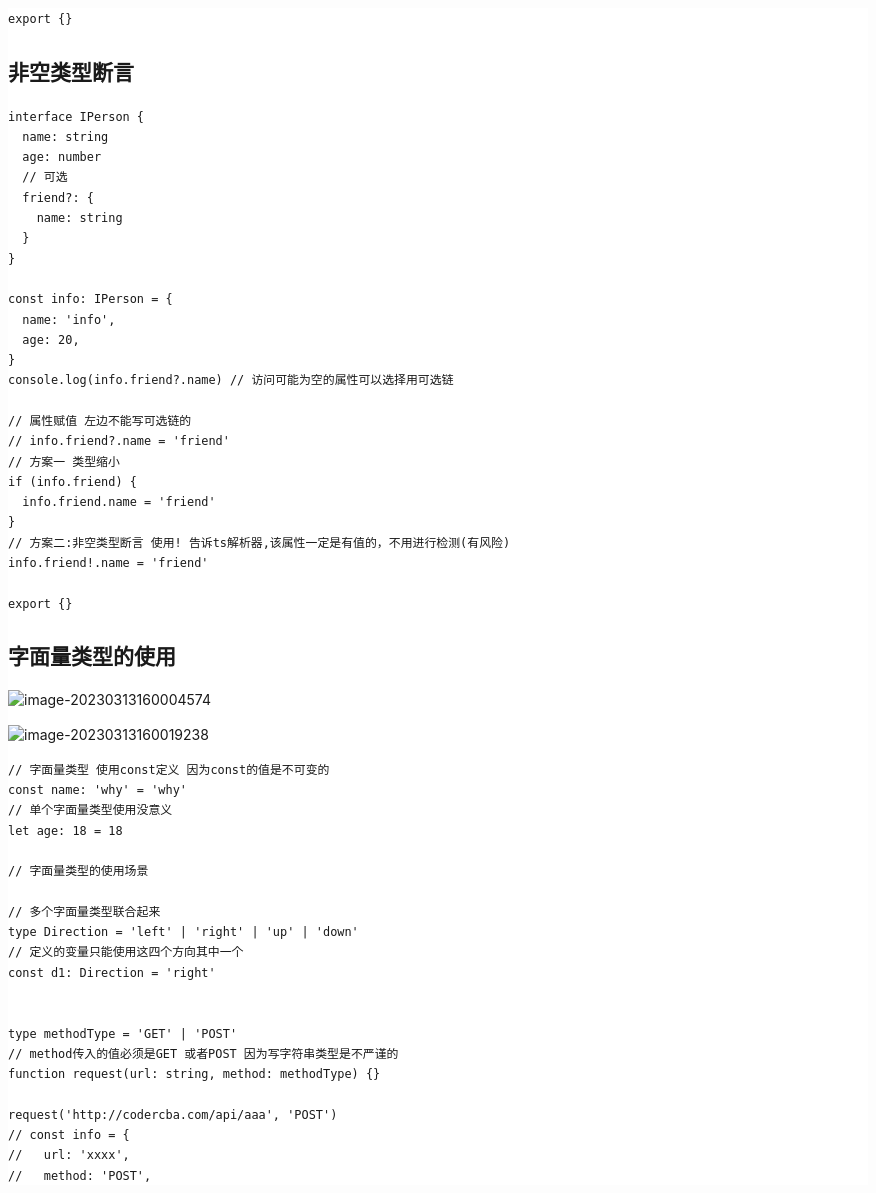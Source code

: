 ~~~~tsx
export {}

~~~~

## 非空类型断言

~~~~tsx
interface IPerson {
  name: string
  age: number
  // 可选
  friend?: {
    name: string
  }
}

const info: IPerson = {
  name: 'info',
  age: 20,
}
console.log(info.friend?.name) // 访问可能为空的属性可以选择用可选链

// 属性赋值 左边不能写可选链的
// info.friend?.name = 'friend'
// 方案一 类型缩小
if (info.friend) {
  info.friend.name = 'friend'
}
// 方案二:非空类型断言 使用! 告诉ts解析器,该属性一定是有值的，不用进行检测(有风险)
info.friend!.name = 'friend'

export {}

~~~~

## 字面量类型的使用

![image-20230313160004574](C:\Users\Administrator\AppData\Roaming\Typora\typora-user-images\image-20230313160004574.png)

![image-20230313160019238](C:\Users\Administrator\AppData\Roaming\Typora\typora-user-images\image-20230313160019238.png)

~~~~tsx
// 字面量类型 使用const定义 因为const的值是不可变的
const name: 'why' = 'why'
// 单个字面量类型使用没意义
let age: 18 = 18

// 字面量类型的使用场景

// 多个字面量类型联合起来
type Direction = 'left' | 'right' | 'up' | 'down'
// 定义的变量只能使用这四个方向其中一个
const d1: Direction = 'right'


type methodType = 'GET' | 'POST'
// method传入的值必须是GET 或者POST 因为写字符串类型是不严谨的
function request(url: string, method: methodType) {}

request('http://codercba.com/api/aaa', 'POST')
// const info = {
//   url: 'xxxx',
//   method: 'POST',
~~~~